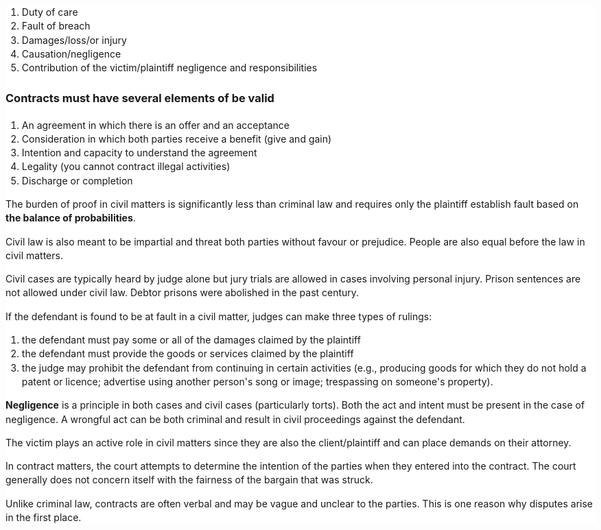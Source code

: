 1. Duty of care
2. Fault of breach
3. Damages/loss/or injury
4. Causation/negligence
5. Contribution of the victim/plaintiff negligence and responsibilities

### Contracts must have several elements of be valid

1. An agreement in which there is an offer and an acceptance
2. Consideration in which both parties receive a benefit (give and gain)
3. Intention and capacity to understand the agreement
4. Legality (you cannot contract illegal activities)
5. Discharge or completion

The burden of proof in civil matters is significantly less than criminal law and requires only the plaintiff establish fault based on **the balance of probabilities**.

Civil law is also meant to be impartial and threat both parties without favour or prejudice. People are also equal before the law in civil matters.

Civil cases are typically heard by judge alone but jury trials are allowed in cases involving personal injury. Prison sentences are not allowed under civil law. Debtor prisons were abolished in the past century.

If the defendant is found to be at fault in a civil matter, judges can make three types of rulings:

1. the defendant must pay some or all of the damages claimed by the plaintiff
2. the defendant must provide the goods or services claimed by the plaintiff
3. the judge may prohibit the defendant from continuing in certain activities (e.g., producing goods for which they do not hold a patent or licence; advertise using another person's song or image; trespassing on someone's property).

**Negligence** is a principle in both cases and civil cases (particularly torts). Both the act and intent must be present in the case of negligence. A wrongful act can be both criminal and result in civil proceedings against the defendant.

The victim plays an active role in civil matters since they are also the client/plaintiff and can place demands on their attorney.

In contract matters, the court attempts to determine the intention of the parties when they entered into the contract. The court generally does not concern itself with the fairness of the bargain that was struck.

Unlike criminal law, contracts are often verbal and may be vague and unclear to the parties. This is one reason why disputes arise in the first place.
